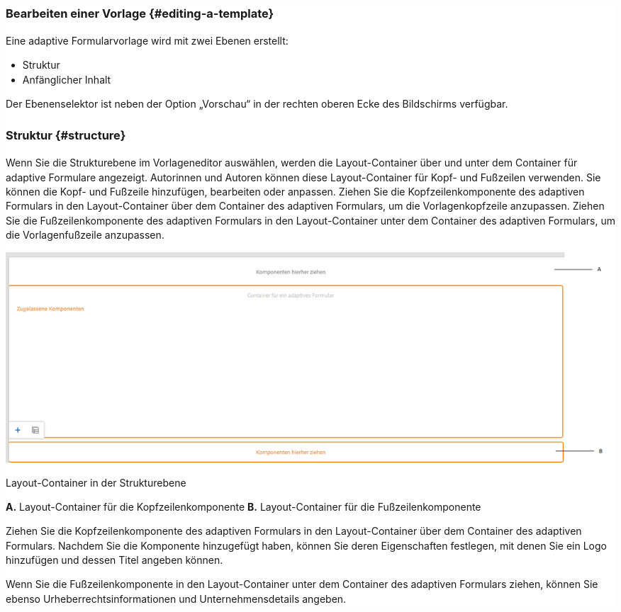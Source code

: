 

### Bearbeiten einer Vorlage {#editing-a-template}

Eine adaptive Formularvorlage wird mit zwei Ebenen erstellt:

* Struktur
* Anfänglicher Inhalt

Der Ebenenselektor ist neben der Option „Vorschau“ in der rechten oberen Ecke des Bildschirms verfügbar.

### Struktur {#structure}

Wenn Sie die Strukturebene im Vorlageneditor auswählen, werden die Layout-Container über und unter dem Container für adaptive Formulare angezeigt. Autorinnen und Autoren können diese Layout-Container für Kopf- und Fußzeilen verwenden. Sie können die Kopf- und Fußzeile hinzufügen, bearbeiten oder anpassen. Ziehen Sie die Kopfzeilenkomponente des adaptiven Formulars in den Layout-Container über dem Container des adaptiven Formulars, um die Vorlagenkopfzeile anzupassen. Ziehen Sie die Fußzeilenkomponente des adaptiven Formulars in den Layout-Container unter dem Container des adaptiven Formulars, um die Vorlagenfußzeile anzupassen.

![Layout-Container in der Strukturebene](assets/header-layer-selector.png)

Layout-Container in der Strukturebene

**A.** Layout-Container für die Kopfzeilenkomponente **B.** Layout-Container für die Fußzeilenkomponente

Ziehen Sie die Kopfzeilenkomponente des adaptiven Formulars in den Layout-Container über dem Container des adaptiven Formulars. Nachdem Sie die Komponente hinzugefügt haben, können Sie deren Eigenschaften festlegen, mit denen Sie ein Logo hinzufügen und dessen Titel angeben können.

Wenn Sie die Fußzeilenkomponente in den Layout-Container unter dem Container des adaptiven Formulars ziehen, können Sie ebenso Urheberrechtsinformationen und Unternehmensdetails angeben.
